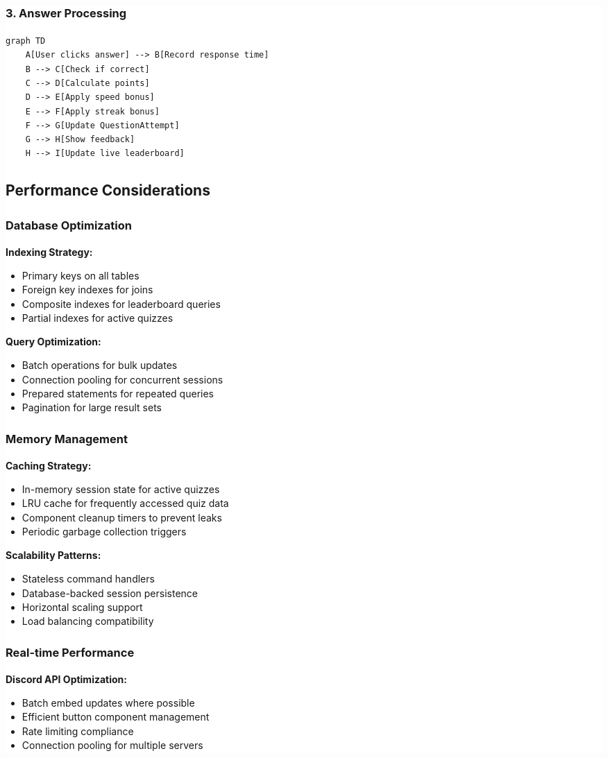 ### 3. Answer Processing

```mermaid
graph TD
    A[User clicks answer] --> B[Record response time]
    B --> C[Check if correct]
    C --> D[Calculate points]
    D --> E[Apply speed bonus]
    E --> F[Apply streak bonus]
    F --> G[Update QuestionAttempt]
    G --> H[Show feedback]
    H --> I[Update live leaderboard]
```

## Performance Considerations

### Database Optimization

**Indexing Strategy:**

- Primary keys on all tables
- Foreign key indexes for joins
- Composite indexes for leaderboard queries
- Partial indexes for active quizzes

**Query Optimization:**

- Batch operations for bulk updates
- Connection pooling for concurrent sessions
- Prepared statements for repeated queries
- Pagination for large result sets

### Memory Management

**Caching Strategy:**

- In-memory session state for active quizzes
- LRU cache for frequently accessed quiz data
- Component cleanup timers to prevent leaks
- Periodic garbage collection triggers

**Scalability Patterns:**

- Stateless command handlers
- Database-backed session persistence
- Horizontal scaling support
- Load balancing compatibility

### Real-time Performance

**Discord API Optimization:**

- Batch embed updates where possible
- Efficient button component management
- Rate limiting compliance
- Connection pooling for multiple servers
